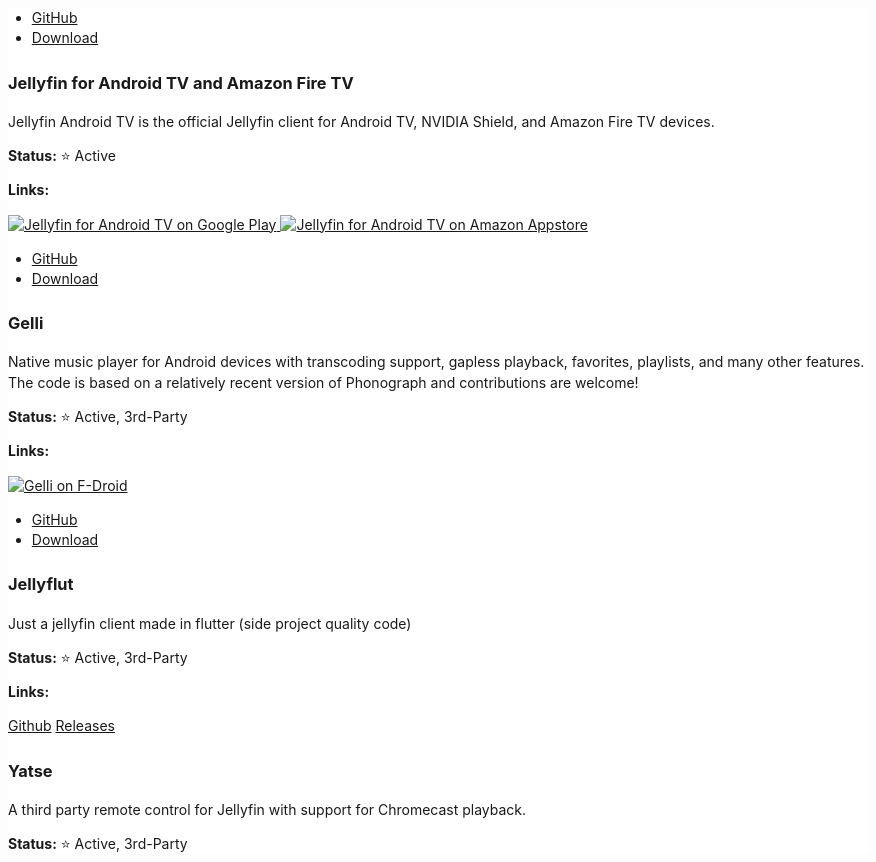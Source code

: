 - [GitHub](https://github.com/jellyfin/jellyfin-android)
- [Download](https://jellyfin.org/clients/#android)

### Jellyfin for Android TV and Amazon Fire TV

Jellyfin Android TV is the official Jellyfin client for Android TV, NVIDIA Shield, and Amazon Fire TV devices.

**Status:** ⭐ Active

**Links:**

<a href="https://play.google.com/store/apps/details?id=org.jellyfin.androidtv">
<img width="153" src="https://jellyfin.org/images/store-icons/google-play.png" alt="Jellyfin for Android TV on Google Play"/>
</a>
<a href="https://www.amazon.com/gp/aw/d/B07TX7Z725">
<img width="153" src="https://jellyfin.org/images/store-icons/amazon.png" alt="Jellyfin for Android TV on Amazon Appstore"/>
</a>

- [GitHub](https://github.com/jellyfin/jellyfin-androidtv)
- [Download](https://jellyfin.org/clients/#androidtv)

### Gelli

Native music player for Android devices with transcoding support, gapless playback, favorites, playlists, and many other features. The code is based on a relatively recent version of Phonograph and contributions are welcome!

**Status:** ⭐ Active, 3rd-Party

**Links:**

<a href="https://f-droid.org/packages/com.dkanada.gramophone/">
<img width="153" src="https://jellyfin.org/images/store-icons/fdroid.png" alt="Gelli on F-Droid"/>
</a>

- [GitHub](https://github.com/dkanada/gelli)
- [Download](https://github.com/dkanada/gelli/releases)

### Jellyflut

Just a jellyfin client made in flutter (side project quality code) 

**Status:** ⭐ Active, 3rd-Party

**Links:**

[Github](https://github.com/Thomas-Sohier/jellyflut)
[Releases](https://github.com/Thomas-Sohier/jellyflut/releases/tag/v1.5.1)

### Yatse

A third party remote control for Jellyfin with support for Chromecast playback.

**Status:** ⭐ Active, 3rd-Party
